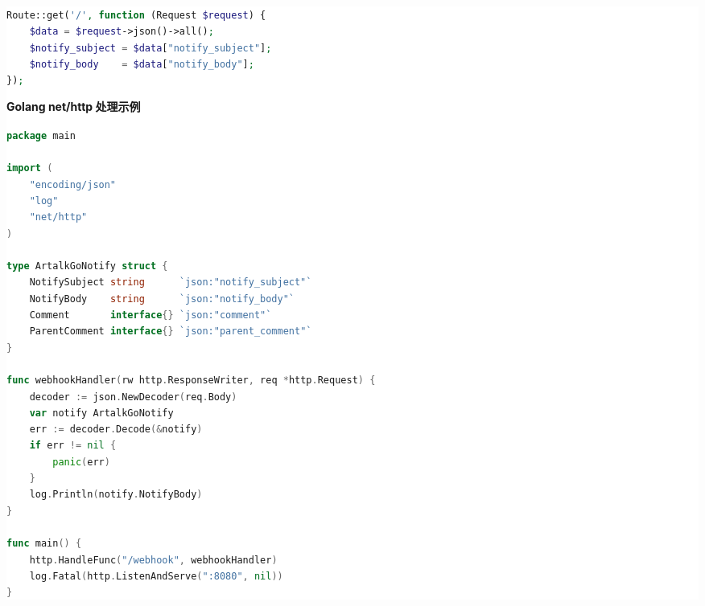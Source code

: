 ```php
Route::get('/', function (Request $request) {
    $data = $request->json()->all();
    $notify_subject = $data["notify_subject"];
    $notify_body    = $data["notify_body"];
});
```

**Golang net/http 处理示例**

```go
package main

import (
    "encoding/json"
    "log"
    "net/http"
)

type ArtalkGoNotify struct {
	NotifySubject string      `json:"notify_subject"`
	NotifyBody    string      `json:"notify_body"`
	Comment       interface{} `json:"comment"`
	ParentComment interface{} `json:"parent_comment"`
}

func webhookHandler(rw http.ResponseWriter, req *http.Request) {
    decoder := json.NewDecoder(req.Body)
    var notify ArtalkGoNotify
    err := decoder.Decode(&notify)
    if err != nil {
        panic(err)
    }
    log.Println(notify.NotifyBody)
}

func main() {
    http.HandleFunc("/webhook", webhookHandler)
    log.Fatal(http.ListenAndServe(":8080", nil))
}
```

